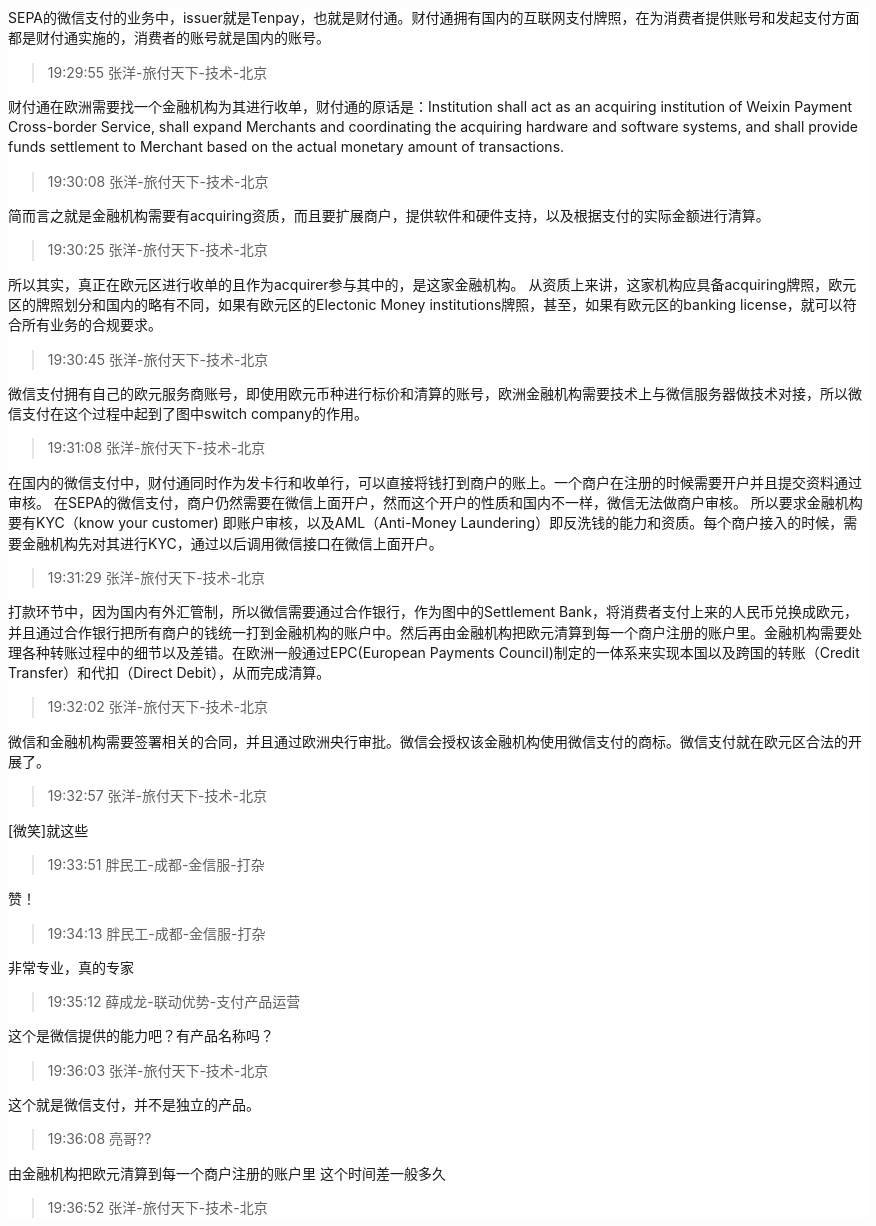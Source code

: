 SEPA的微信支付的业务中，issuer就是Tenpay，也就是财付通。财付通拥有国内的互联网支付牌照，在为消费者提供账号和发起支付方面都是财付通实施的，消费者的账号就是国内的账号。  
   
> 19:29:55  张洋-旅付天下-技术-北京  
   
财付通在欧洲需要找一个金融机构为其进行收单，财付通的原话是：Institution shall act as an acquiring institution of Weixin Payment Cross-border Service, shall expand Merchants and coordinating the acquiring hardware and software systems, and shall provide funds settlement to Merchant based on the actual monetary amount of transactions.  
   
> 19:30:08  张洋-旅付天下-技术-北京  
   
简而言之就是金融机构需要有acquiring资质，而且要扩展商户，提供软件和硬件支持，以及根据支付的实际金额进行清算。  
   
> 19:30:25  张洋-旅付天下-技术-北京  
   
所以其实，真正在欧元区进行收单的且作为acquirer参与其中的，是这家金融机构。 从资质上来讲，这家机构应具备acquiring牌照，欧元区的牌照划分和国内的略有不同，如果有欧元区的Electonic Money institutions牌照，甚至，如果有欧元区的banking license，就可以符合所有业务的合规要求。  
   
> 19:30:45  张洋-旅付天下-技术-北京  
   
微信支付拥有自己的欧元服务商账号，即使用欧元币种进行标价和清算的账号，欧洲金融机构需要技术上与微信服务器做技术对接，所以微信支付在这个过程中起到了图中switch company的作用。  
   
> 19:31:08  张洋-旅付天下-技术-北京  
   
在国内的微信支付中，财付通同时作为发卡行和收单行，可以直接将钱打到商户的账上。一个商户在注册的时候需要开户并且提交资料通过审核。 在SEPA的微信支付，商户仍然需要在微信上面开户，然而这个开户的性质和国内不一样，微信无法做商户审核。 所以要求金融机构要有KYC（know your customer) 即账户审核，以及AML（Anti-Money Laundering）即反洗钱的能力和资质。每个商户接入的时候，需要金融机构先对其进行KYC，通过以后调用微信接口在微信上面开户。  
   
> 19:31:29  张洋-旅付天下-技术-北京  
   
打款环节中，因为国内有外汇管制，所以微信需要通过合作银行，作为图中的Settlement Bank，将消费者支付上来的人民币兑换成欧元，并且通过合作银行把所有商户的钱统一打到金融机构的账户中。然后再由金融机构把欧元清算到每一个商户注册的账户里。金融机构需要处理各种转账过程中的细节以及差错。在欧洲一般通过EPC(European Payments Council)制定的一体系来实现本国以及跨国的转账（Credit Transfer）和代扣（Direct Debit），从而完成清算。  
   
> 19:32:02  张洋-旅付天下-技术-北京  
   
微信和金融机构需要签署相关的合同，并且通过欧洲央行审批。微信会授权该金融机构使用微信支付的商标。微信支付就在欧元区合法的开展了。  
   
> 19:32:57  张洋-旅付天下-技术-北京  
   
[微笑]就这些  
   
> 19:33:51  胖民工-成都-金信服-打杂  
   
赞！  
   
> 19:34:13  胖民工-成都-金信服-打杂  
   
非常专业，真的专家  
   
> 19:35:12  薛成龙-联动优势-支付产品运营  
   
这个是微信提供的能力吧？有产品名称吗？  
   
> 19:36:03  张洋-旅付天下-技术-北京  
   
这个就是微信支付，并不是独立的产品。  
   
> 19:36:08  亮哥??  
   
由金融机构把欧元清算到每一个商户注册的账户里   这个时间差一般多久  
   
> 19:36:52  张洋-旅付天下-技术-北京  
   
